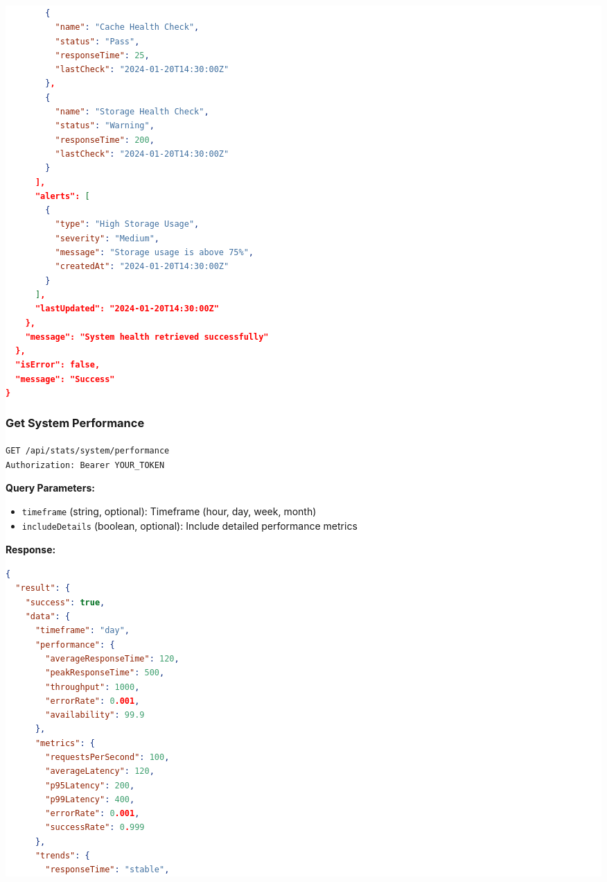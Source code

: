 ```json
        {
          "name": "Cache Health Check",
          "status": "Pass",
          "responseTime": 25,
          "lastCheck": "2024-01-20T14:30:00Z"
        },
        {
          "name": "Storage Health Check",
          "status": "Warning",
          "responseTime": 200,
          "lastCheck": "2024-01-20T14:30:00Z"
        }
      ],
      "alerts": [
        {
          "type": "High Storage Usage",
          "severity": "Medium",
          "message": "Storage usage is above 75%",
          "createdAt": "2024-01-20T14:30:00Z"
        }
      ],
      "lastUpdated": "2024-01-20T14:30:00Z"
    },
    "message": "System health retrieved successfully"
  },
  "isError": false,
  "message": "Success"
}
```

### Get System Performance
```http
GET /api/stats/system/performance
Authorization: Bearer YOUR_TOKEN
```

**Query Parameters:**
- `timeframe` (string, optional): Timeframe (hour, day, week, month)
- `includeDetails` (boolean, optional): Include detailed performance metrics

**Response:**
```json
{
  "result": {
    "success": true,
    "data": {
      "timeframe": "day",
      "performance": {
        "averageResponseTime": 120,
        "peakResponseTime": 500,
        "throughput": 1000,
        "errorRate": 0.001,
        "availability": 99.9
      },
      "metrics": {
        "requestsPerSecond": 100,
        "averageLatency": 120,
        "p95Latency": 200,
        "p99Latency": 400,
        "errorRate": 0.001,
        "successRate": 0.999
      },
      "trends": {
        "responseTime": "stable",
```